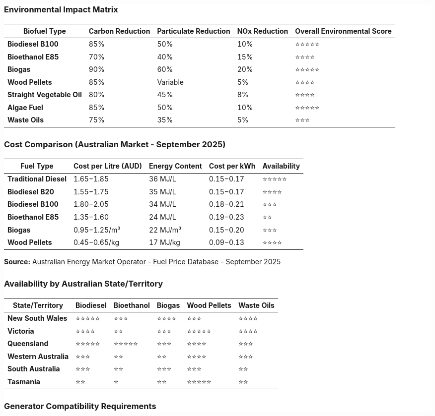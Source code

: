 ### Environmental Impact Matrix

| Biofuel Type | Carbon Reduction | Particulate Reduction | NOx Reduction | Overall Environmental Score |
|--------------|------------------|-----------------------|---------------|----------------------------|
| **Biodiesel B100** | 85% | 50% | 10% | ⭐⭐⭐⭐⭐ |
| **Bioethanol E85** | 70% | 40% | 15% | ⭐⭐⭐⭐ |
| **Biogas** | 90% | 60% | 20% | ⭐⭐⭐⭐⭐ |
| **Wood Pellets** | 85% | Variable | 5% | ⭐⭐⭐⭐ |
| **Straight Vegetable Oil** | 80% | 45% | 8% | ⭐⭐⭐⭐ |
| **Algae Fuel** | 85% | 50% | 10% | ⭐⭐⭐⭐⭐ |
| **Waste Oils** | 75% | 35% | 5% | ⭐⭐⭐ |

### Cost Comparison (Australian Market - September 2025)

| Fuel Type | Cost per Litre (AUD) | Energy Content | Cost per kWh | Availability |
|-----------|---------------------|----------------|-------------|--------------|
| **Traditional Diesel** | $1.65-$1.85 | 36 MJ/L | $0.15-$0.17 | ⭐⭐⭐⭐⭐ |
| **Biodiesel B20** | $1.55-$1.75 | 35 MJ/L | $0.15-$0.17 | ⭐⭐⭐⭐ |
| **Biodiesel B100** | $1.80-$2.05 | 34 MJ/L | $0.18-$0.21 | ⭐⭐⭐ |
| **Bioethanol E85** | $1.35-$1.60 | 24 MJ/L | $0.19-$0.23 | ⭐⭐ |
| **Biogas** | $0.95-$1.25/m³ | 22 MJ/m³ | $0.15-$0.20 | ⭐⭐⭐ |
| **Wood Pellets** | $0.45-$0.65/kg | 17 MJ/kg | $0.09-$0.13 | ⭐⭐⭐⭐ |

**Source:** [Australian Energy Market Operator - Fuel Price Database](https://aemo.com.au) - September 2025

### Availability by Australian State/Territory

| State/Territory | Biodiesel | Bioethanol | Biogas | Wood Pellets | Waste Oils |
|-----------------|-----------|------------|--------|--------------|------------|
| **New South Wales** | ⭐⭐⭐⭐⭐ | ⭐⭐⭐ | ⭐⭐⭐⭐ | ⭐⭐⭐ | ⭐⭐⭐⭐ |
| **Victoria** | ⭐⭐⭐⭐ | ⭐⭐ | ⭐⭐⭐ | ⭐⭐⭐⭐⭐ | ⭐⭐⭐⭐ |
| **Queensland** | ⭐⭐⭐⭐⭐ | ⭐⭐⭐⭐⭐ | ⭐⭐⭐ | ⭐⭐⭐⭐ | ⭐⭐⭐ |
| **Western Australia** | ⭐⭐⭐ | ⭐⭐ | ⭐⭐ | ⭐⭐⭐⭐ | ⭐⭐⭐ |
| **South Australia** | ⭐⭐⭐ | ⭐⭐ | ⭐⭐⭐ | ⭐⭐⭐ | ⭐⭐ |
| **Tasmania** | ⭐⭐ | ⭐ | ⭐⭐ | ⭐⭐⭐⭐⭐ | ⭐⭐ |

### Generator Compatibility Requirements
